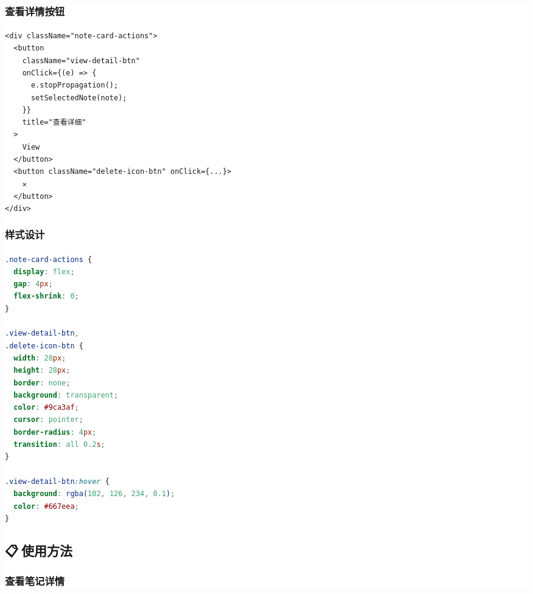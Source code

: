 
### 查看详情按钮

```tsx
<div className="note-card-actions">
  <button
    className="view-detail-btn"
    onClick={(e) => {
      e.stopPropagation();
      setSelectedNote(note);
    }}
    title="查看详细"
  >
    View
  </button>
  <button className="delete-icon-btn" onClick={...}>
    ✕
  </button>
</div>
```

### 样式设计

```css
.note-card-actions {
  display: flex;
  gap: 4px;
  flex-shrink: 0;
}

.view-detail-btn,
.delete-icon-btn {
  width: 28px;
  height: 28px;
  border: none;
  background: transparent;
  color: #9ca3af;
  cursor: pointer;
  border-radius: 4px;
  transition: all 0.2s;
}

.view-detail-btn:hover {
  background: rgba(102, 126, 234, 0.1);
  color: #667eea;
}
```

## 📋 使用方法

### 查看笔记详情
